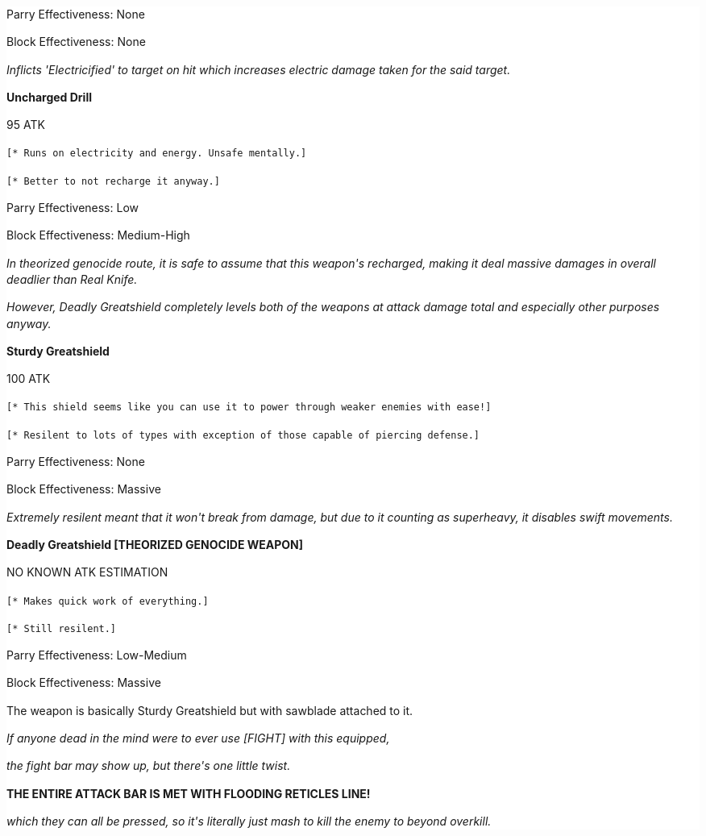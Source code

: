 Parry Effectiveness: None

Block Effectiveness: None

*Inflicts 'Electricified' to target on hit which increases electric damage taken for the said target.*


**Uncharged Drill**

95 ATK

`[* Runs on electricity and energy. Unsafe mentally.]`

`[* Better to not recharge it anyway.]`

Parry Effectiveness: Low

Block Effectiveness: Medium-High

*In theorized genocide route, it is safe to assume that this weapon's recharged, making it deal massive damages in overall deadlier than Real Knife.*

*However, Deadly Greatshield completely levels both of the weapons at attack damage total and especially other purposes anyway.*


**Sturdy Greatshield**

100 ATK

`[* This shield seems like you can use it to power through weaker enemies with ease!]`

`[* Resilent to lots of types with exception of those capable of piercing defense.]`

Parry Effectiveness: None

Block Effectiveness: Massive

*Extremely resilent meant that it won't break from damage, but due to it counting as superheavy, it disables swift movements.*


**Deadly Greatshield [THEORIZED GENOCIDE WEAPON]**

NO KNOWN ATK ESTIMATION

`[* Makes quick work of everything.]`

`[* Still resilent.]`

Parry Effectiveness: Low-Medium

Block Effectiveness: Massive

The weapon is basically Sturdy Greatshield but with sawblade attached to it.

*If anyone dead in the mind were to ever use [FIGHT] with this equipped,*

*the fight bar may show up, but there's one little twist.*

**THE ENTIRE ATTACK BAR IS MET WITH FLOODING RETICLES LINE!**

*which they can all be pressed, so it's literally just mash to kill the enemy to beyond overkill.*
